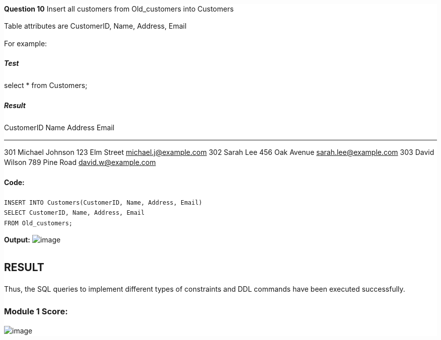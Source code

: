 **Question 10**
Insert all customers from Old_customers into Customers

Table attributes are CustomerID, Name, Address, Email

For example:

##### Test	
select * from Customers;
##### Result
CustomerID  Name             Address         Email
----------  ---------------  --------------  ---------------------
301         Michael Johnson  123 Elm Street  michael.j@example.com
302         Sarah Lee        456 Oak Avenue  sarah.lee@example.com
303         David Wilson     789 Pine Road   david.w@example.com

#### Code:
```
INSERT INTO Customers(CustomerID, Name, Address, Email)
SELECT CustomerID, Name, Address, Email
FROM Old_customers;
```

**Output:**
![image](https://github.com/user-attachments/assets/59fcb200-032d-4fb7-a367-49428cedd5e2)



## RESULT
Thus, the SQL queries to implement different types of constraints and DDL commands have been executed successfully.

### Module 1 Score:

![image](https://github.com/user-attachments/assets/8555ffb8-d7fb-4029-baac-f733cd894398)
